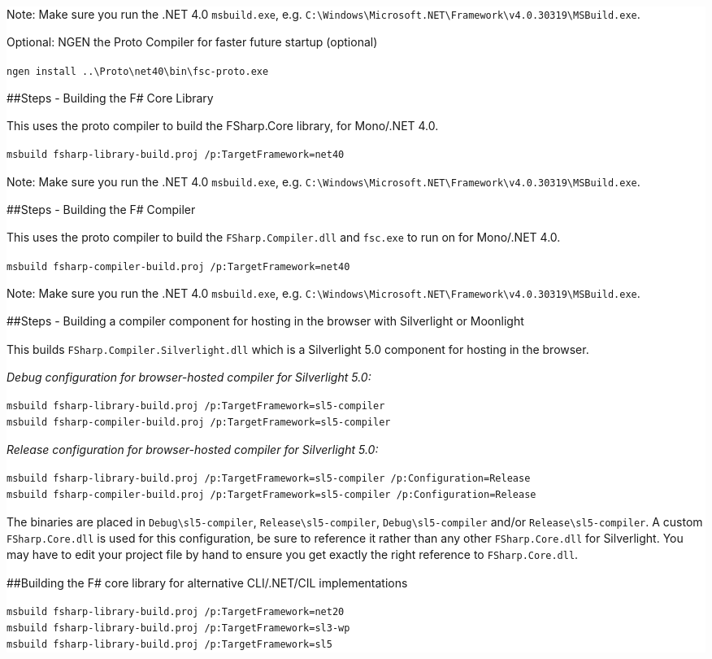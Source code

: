 Note: Make sure you run the .NET 4.0 `msbuild.exe`, e.g. `C:\Windows\Microsoft.NET\Framework\v4.0.30319\MSBuild.exe`.

Optional: NGEN the Proto Compiler for faster future startup (optional)

```
ngen install ..\Proto\net40\bin\fsc-proto.exe
```


##Steps - Building the F# Core Library

This uses the proto compiler to build the FSharp.Core library, for Mono/.NET 4.0.

```
msbuild fsharp-library-build.proj /p:TargetFramework=net40
```

Note: Make sure you run the .NET 4.0 `msbuild.exe`, e.g. `C:\Windows\Microsoft.NET\Framework\v4.0.30319\MSBuild.exe`.


##Steps - Building the F# Compiler

This uses the proto compiler to build the `FSharp.Compiler.dll` and `fsc.exe` to run on for Mono/.NET 4.0.

```
msbuild fsharp-compiler-build.proj /p:TargetFramework=net40
```

Note: Make sure you run the .NET 4.0 `msbuild.exe`, e.g. `C:\Windows\Microsoft.NET\Framework\v4.0.30319\MSBuild.exe`.


##Steps - Building a compiler component for hosting in the browser with Silverlight or Moonlight

This builds `FSharp.Compiler.Silverlight.dll` which is a Silverlight 5.0 component for hosting in the browser.

*Debug configuration for browser-hosted compiler for Silverlight 5.0:*
```
msbuild fsharp-library-build.proj /p:TargetFramework=sl5-compiler
msbuild fsharp-compiler-build.proj /p:TargetFramework=sl5-compiler
```

*Release configuration for browser-hosted compiler for Silverlight 5.0:*
```
msbuild fsharp-library-build.proj /p:TargetFramework=sl5-compiler /p:Configuration=Release
msbuild fsharp-compiler-build.proj /p:TargetFramework=sl5-compiler /p:Configuration=Release
```

The binaries are placed in `Debug\sl5-compiler`, `Release\sl5-compiler`, `Debug\sl5-compiler` and/or `Release\sl5-compiler`. A custom `FSharp.Core.dll` is used for this configuration, be sure to reference it rather than any other `FSharp.Core.dll` for Silverlight. You may have to edit your project file by hand to ensure you get exactly the right reference to `FSharp.Core.dll`.


##Building the F# core library for alternative CLI/.NET/CIL implementations

```
msbuild fsharp-library-build.proj /p:TargetFramework=net20
msbuild fsharp-library-build.proj /p:TargetFramework=sl3-wp
msbuild fsharp-library-build.proj /p:TargetFramework=sl5
```
